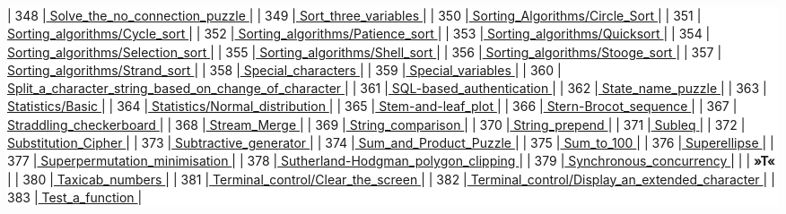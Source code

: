 |	348	|[	Solve_the_no_connection_puzzle	](	http://www.rosettacode.org/wiki/Solve_the_no_connection_puzzle	)|
|	349	|[	Sort_three_variables	](	http://www.rosettacode.org/wiki/Sort_three_variables	)|
|	350	|[	Sorting_Algorithms/Circle_Sort	](	http://www.rosettacode.org/wiki/Sorting_Algorithms/Circle_Sort	)|
|	351	|[	Sorting_algorithms/Cycle_sort	](	http://www.rosettacode.org/wiki/Sorting_algorithms/Cycle_sort	)|
|	352	|[	Sorting_algorithms/Patience_sort	](	http://www.rosettacode.org/wiki/Sorting_algorithms/Patience_sort	)|
|	353	|[	Sorting_algorithms/Quicksort	](	http://www.rosettacode.org/wiki/Sorting_algorithms/Quicksort	)|
|	354	|[	Sorting_algorithms/Selection_sort	](	http://www.rosettacode.org/wiki/Sorting_algorithms/Selection_sort	)|
|	355	|[	Sorting_algorithms/Shell_sort	](	http://www.rosettacode.org/wiki/Sorting_algorithms/Shell_sort	)|
|	356	|[	Sorting_algorithms/Stooge_sort	](	http://www.rosettacode.org/wiki/Sorting_algorithms/Stooge_sort	)|
|	357	|[	Sorting_algorithms/Strand_sort	](	http://www.rosettacode.org/wiki/Sorting_algorithms/Strand_sort	)|
|	358	|[	Special_characters	](	http://www.rosettacode.org/wiki/Special_characters	)|
|	359	|[	Special_variables	](	http://www.rosettacode.org/wiki/Special_variables	)|
|	360	|[	Split_a_character_string_based_on_change_of_character	](	http://www.rosettacode.org/wiki/Split_a_character_string_based_on_change_of_character	)|
|	361	|[	SQL-based_authentication	](	http://www.rosettacode.org/wiki/SQL-based_authentication	)|
|	362	|[	State_name_puzzle	](	http://www.rosettacode.org/wiki/State_name_puzzle	)|
|	363	|[	Statistics/Basic	](	http://www.rosettacode.org/wiki/Statistics/Basic	)|
|	364	|[	Statistics/Normal_distribution	](	http://www.rosettacode.org/wiki/Statistics/Normal_distribution	)|
|	365	|[	Stem-and-leaf_plot	](	http://www.rosettacode.org/wiki/Stem-and-leaf_plot	)|
|	366	|[	Stern-Brocot_sequence	](	http://www.rosettacode.org/wiki/Stern-Brocot_sequence	)|
|	367	|[	Straddling_checkerboard	](	http://www.rosettacode.org/wiki/Straddling_checkerboard	)|
|	368	|[	Stream_Merge	](	http://www.rosettacode.org/wiki/Stream_Merge	)|
|	369	|[	String_comparison	](	http://www.rosettacode.org/wiki/String_comparison	)|
|	370	|[	String_prepend	](	http://www.rosettacode.org/wiki/String_prepend	)|
|	371	|[	Subleq	](	http://www.rosettacode.org/wiki/Subleq	)|
|	372	|[	Substitution_Cipher	](	http://www.rosettacode.org/wiki/Substitution_Cipher	)|
|	373	|[	Subtractive_generator	](	http://www.rosettacode.org/wiki/Subtractive_generator	)|
|	374	|[	Sum_and_Product_Puzzle	](	http://www.rosettacode.org/wiki/Sum_and_Product_Puzzle	)|
|	375	|[	Sum_to_100	](	http://www.rosettacode.org/wiki/Sum_to_100	)|
|	376	|[	Superellipse	](	http://www.rosettacode.org/wiki/Superellipse	)|
|	377	|[	Superpermutation_minimisation	](	http://www.rosettacode.org/wiki/Superpermutation_minimisation	)|
|	378	|[	Sutherland-Hodgman_polygon_clipping	](	http://www.rosettacode.org/wiki/Sutherland-Hodgman_polygon_clipping	)|
|	379	|[	Synchronous_concurrency	](	http://www.rosettacode.org/wiki/Synchronous_concurrency	)|
|		|	**»T«**			|
|	380	|[	Taxicab_numbers	](	http://www.rosettacode.org/wiki/Taxicab_numbers	)|
|	381	|[	Terminal_control/Clear_the_screen	](	http://www.rosettacode.org/wiki/Terminal_control/Clear_the_screen	)|
|	382	|[	Terminal_control/Display_an_extended_character	](	http://www.rosettacode.org/wiki/Terminal_control/Display_an_extended_character	)|
|	383	|[	Test_a_function	](	http://www.rosettacode.org/wiki/Test_a_function	)|